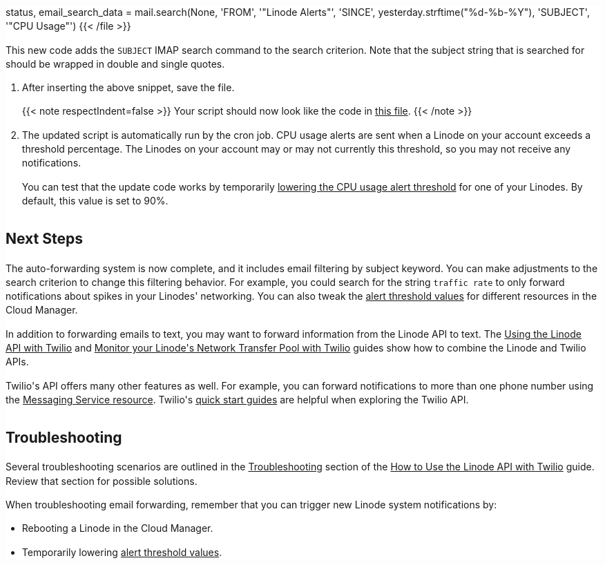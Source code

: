 status, email_search_data = mail.search(None,
    'FROM', '"Linode Alerts"',
    'SINCE', yesterday.strftime("%d-%b-%Y"),
    'SUBJECT', '"CPU Usage"')
{{< /file >}}

This new code adds the `SUBJECT` IMAP search command to the search criterion. Note that the subject string that is searched for should be wrapped in double and single quotes.

1.  After inserting the above snippet, save the file.

    {{< note respectIndent=false >}}
Your script should now look like the code in [this file](autoforward-email-with-matching-subject-to-text-message.py).
{{< /note >}}

1.  The updated script is automatically run by the cron job. CPU usage alerts are sent when a Linode on your account exceeds a threshold percentage. The Linodes on your account may or may not currently this threshold, so you may not receive any notifications.

    You can test that the update code works by temporarily [lowering the CPU usage alert threshold](/docs/products/tools/monitoring/guides/monitoring-email-alerts/) for one of your Linodes. By default, this value is set to 90%.

## Next Steps

The auto-forwarding system is now complete, and it includes email filtering by subject keyword. You can make adjustments to the search criterion to change this filtering behavior. For example, you could search for the string `traffic rate` to only forward notifications about spikes in your Linodes' networking. You can also tweak the [alert threshold values](/docs/products/tools/monitoring/guides/monitoring-email-alerts/) for different resources in the Cloud Manager.

In addition to forwarding emails to text, you may want to forward information from the Linode API to text. The [Using the Linode API with Twilio](/docs/guides/how-to-use-the-linode-api-with-twilio/) and [Monitor your Linode's Network Transfer Pool with Twilio](/docs/guides/monitor-linode-network-transfer-pool-with-twilio/) guides show how to combine the Linode and Twilio APIs.

Twilio's API offers many other features as well. For example, you can forward notifications to more than one phone number using the [Messaging Service resource](https://www.twilio.com/docs/messaging/services/api#messaging-services-resource). Twilio's [quick start guides](https://www.twilio.com/docs/quickstart) are helpful when exploring the Twilio API.

## Troubleshooting

Several troubleshooting scenarios are outlined in the [Troubleshooting](/docs/guides/how-to-use-the-linode-api-with-twilio/#troubleshooting) section of the [How to Use the Linode API with Twilio](/docs/guides/how-to-use-the-linode-api-with-twilio/) guide. Review that section for possible solutions.

When troubleshooting email forwarding, remember that you can trigger new Linode system notifications by:

- Rebooting a Linode in the Cloud Manager.

- Temporarily lowering [alert threshold values](/docs/products/tools/monitoring/guides/monitoring-email-alerts/).
